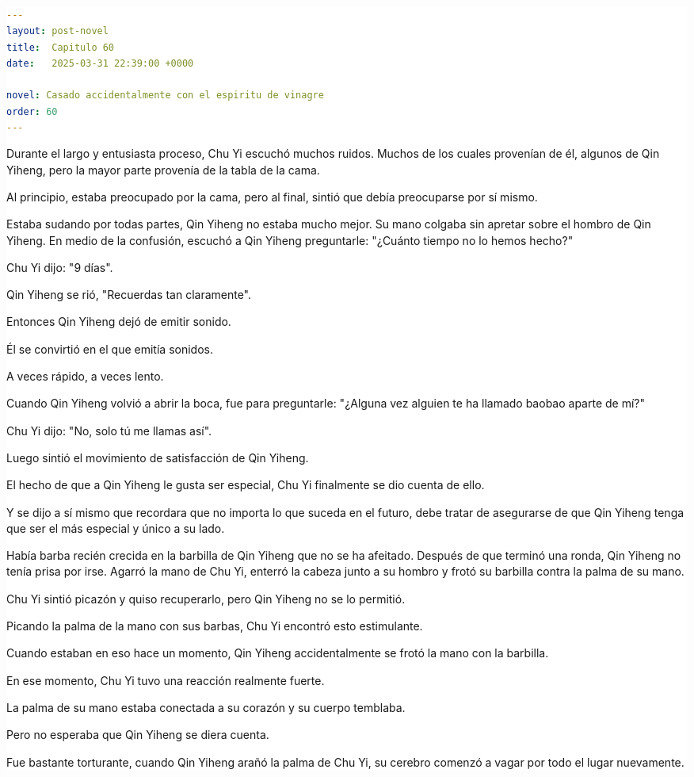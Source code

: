 ```yaml
---
layout: post-novel
title:  Capitulo 60
date:   2025-03-31 22:39:00 +0000

novel: Casado accidentalmente con el espiritu de vinagre
order: 60
---
```



Durante el largo y entusiasta proceso, Chu Yi escuchó muchos ruidos. Muchos de los cuales provenían de él, algunos de Qin Yiheng, pero la mayor parte provenía de la tabla de la cama.

Al principio, estaba preocupado por la cama, pero al final, sintió que debía preocuparse por sí mismo.

Estaba sudando por todas partes, Qin Yiheng no estaba mucho mejor. Su mano colgaba sin apretar sobre el hombro de Qin Yiheng. En medio de la confusión, escuchó a Qin Yiheng preguntarle: "¿Cuánto tiempo no lo hemos hecho?"

Chu Yi dijo: "9 días".

Qin Yiheng se rió, "Recuerdas tan claramente".

Entonces Qin Yiheng dejó de emitir sonido.

Él se convirtió en el que emitía sonidos.

A veces rápido, a veces lento.

Cuando Qin Yiheng volvió a abrir la boca, fue para preguntarle: "¿Alguna vez alguien te ha llamado baobao aparte de mí?"

Chu Yi dijo: "No, solo tú me llamas así".

Luego sintió el movimiento de satisfacción de Qin Yiheng.

El hecho de que a Qin Yiheng le gusta ser especial, Chu Yi finalmente se dio cuenta de ello.

Y se dijo a sí mismo que recordara que no importa lo que suceda en el futuro, debe tratar de asegurarse de que Qin Yiheng tenga que ser el más especial y único a su lado.

Había barba recién crecida en la barbilla de Qin Yiheng que no se ha afeitado. Después de que terminó una ronda, Qin Yiheng no tenía prisa por irse. Agarró la mano de Chu Yi, enterró la cabeza junto a su hombro y frotó su barbilla contra la palma de su mano.

Chu Yi sintió picazón y quiso recuperarlo, pero Qin Yiheng no se lo permitió.

Picando la palma de la mano con sus barbas, Chu Yi encontró esto estimulante.

Cuando estaban en eso hace un momento, Qin Yiheng accidentalmente se frotó la mano con la barbilla.

En ese momento, Chu Yi tuvo una reacción realmente fuerte.

La palma de su mano estaba conectada a su corazón y su cuerpo temblaba.

Pero no esperaba que Qin Yiheng se diera cuenta.

Fue bastante torturante, cuando Qin Yiheng arañó la palma de Chu Yi, su cerebro comenzó a vagar por todo el lugar nuevamente.
